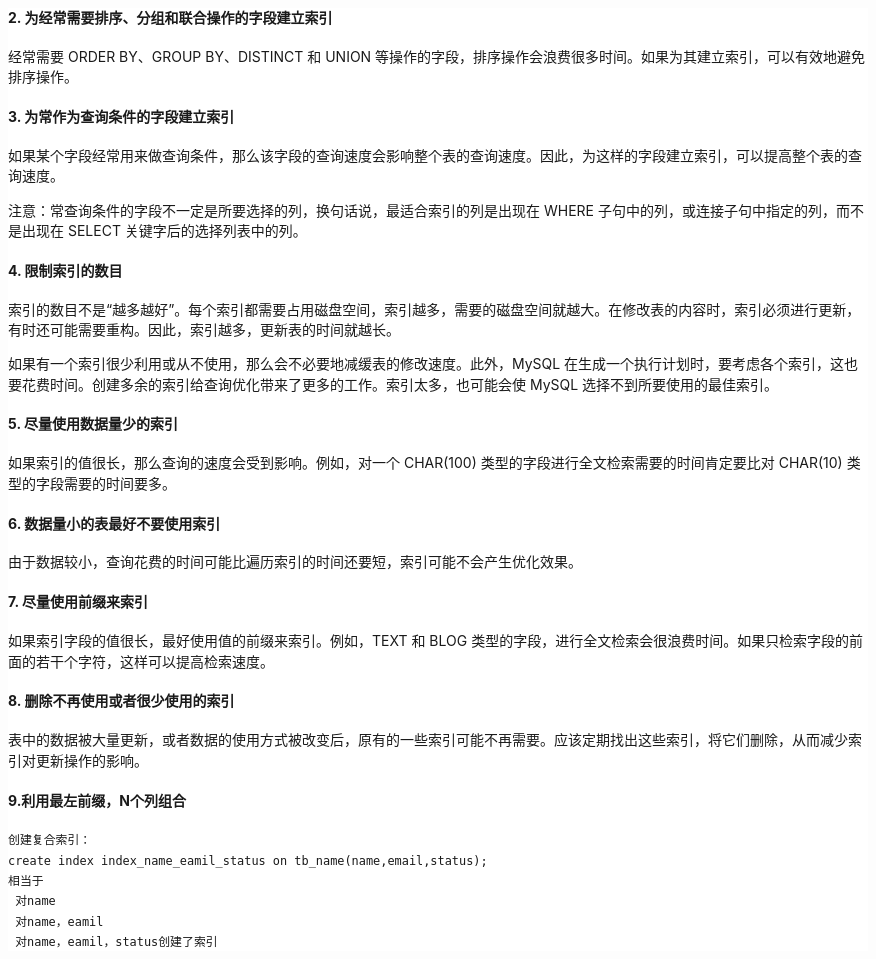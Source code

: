 #### 2. 为经常需要排序、分组和联合操作的字段建立索引

经常需要 ORDER BY、GROUP BY、DISTINCT 和 UNION 等操作的字段，排序操作会浪费很多时间。如果为其建立索引，可以有效地避免排序操作。

#### 3. 为常作为查询条件的字段建立索引

如果某个字段经常用来做查询条件，那么该字段的查询速度会影响整个表的查询速度。因此，为这样的字段建立索引，可以提高整个表的查询速度。

注意：常查询条件的字段不一定是所要选择的列，换句话说，最适合索引的列是出现在 WHERE 子句中的列，或连接子句中指定的列，而不是出现在 SELECT 关键字后的选择列表中的列。

#### 4. 限制索引的数目

索引的数目不是“越多越好”。每个索引都需要占用磁盘空间，索引越多，需要的磁盘空间就越大。在修改表的内容时，索引必须进行更新，有时还可能需要重构。因此，索引越多，更新表的时间就越长。

如果有一个索引很少利用或从不使用，那么会不必要地减缓表的修改速度。此外，MySQL 在生成一个执行计划时，要考虑各个索引，这也要花费时间。创建多余的索引给查询优化带来了更多的工作。索引太多，也可能会使 MySQL 选择不到所要使用的最佳索引。

#### 5. 尽量使用数据量少的索引

如果索引的值很长，那么查询的速度会受到影响。例如，对一个 CHAR(100) 类型的字段进行全文检索需要的时间肯定要比对 CHAR(10) 类型的字段需要的时间要多。

#### 6. 数据量小的表最好不要使用索引

由于数据较小，查询花费的时间可能比遍历索引的时间还要短，索引可能不会产生优化效果。

#### 7. 尽量使用前缀来索引

如果索引字段的值很长，最好使用值的前缀来索引。例如，TEXT 和 BLOG 类型的字段，进行全文检索会很浪费时间。如果只检索字段的前面的若干个字符，这样可以提高检索速度。

#### 8. 删除不再使用或者很少使用的索引

表中的数据被大量更新，或者数据的使用方式被改变后，原有的一些索引可能不再需要。应该定期找出这些索引，将它们删除，从而减少索引对更新操作的影响。

#### 9.利用最左前缀，N个列组合

```
创建复合索引：
create index index_name_eamil_status on tb_name(name,email,status);
相当于
 对name
 对name，eamil
 对name，eamil，status创建了索引
```

